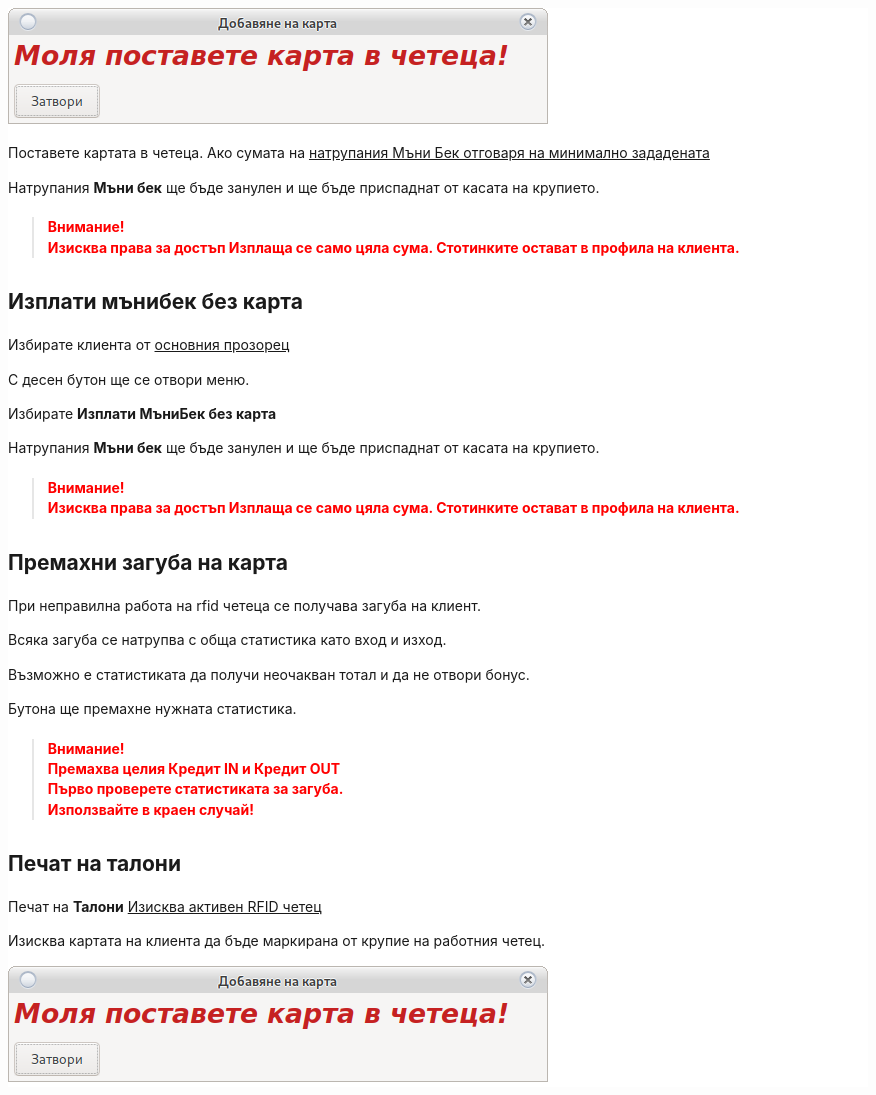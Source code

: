 ![RFID](../../img/colibri/add_cust_cart.png)

Поставете картата в четеца. Ако сумата на [натрупания Мъни Бек отговаря на минимално зададената](cust.html#_4)

Натрупания __Мъни бек__ ще бъде занулен и ще бъде приспаднат от касата на крупието.

> <h4 style="color:red">Внимание!<br>
> Изисква права за достъп
> Изплаща се само цяла сума. Стотинките остават в профила на клиента.</h4>

## Изплати мънибек без карта

Избирате клиента от [основния прозорец](cust.html#_1)

С десен бутон ще се отвори меню.

Избирате __Изплати МъниБек без карта__ 

Натрупания __Мъни бек__ ще бъде занулен и ще бъде приспаднат от касата на крупието.

> <h4 style="color:red">Внимание!<br>
> Изисква права за достъп
> Изплаща се само цяла сума. Стотинките остават в профила на клиента.</h4>


## Премахни загуба на карта

При неправилна работа на rfid четеца се получава загуба на клиент.

Всяка загуба се натрупва с обща статистика като вход и изход.

Възможно е статистиката да получи неочакван тотал и да не отвори бонус.

Бутона ще премахне нужната статистика.

> <h4 style="color:red">Внимание!<br>
> Премахва целия Кредит IN и Кредит OUT<br>
> Първо проверете статистиката за загуба.<br>
> Използвайте в краен случай!</h4>

## Печат на талони

Печат на __Талони__ [Изисква активен RFID четец](config_system.html#_27)

Изисква картата на клиента да бъде маркирана от крупие на работния четец.

![RFID](../../img/colibri/add_cust_cart.png)
